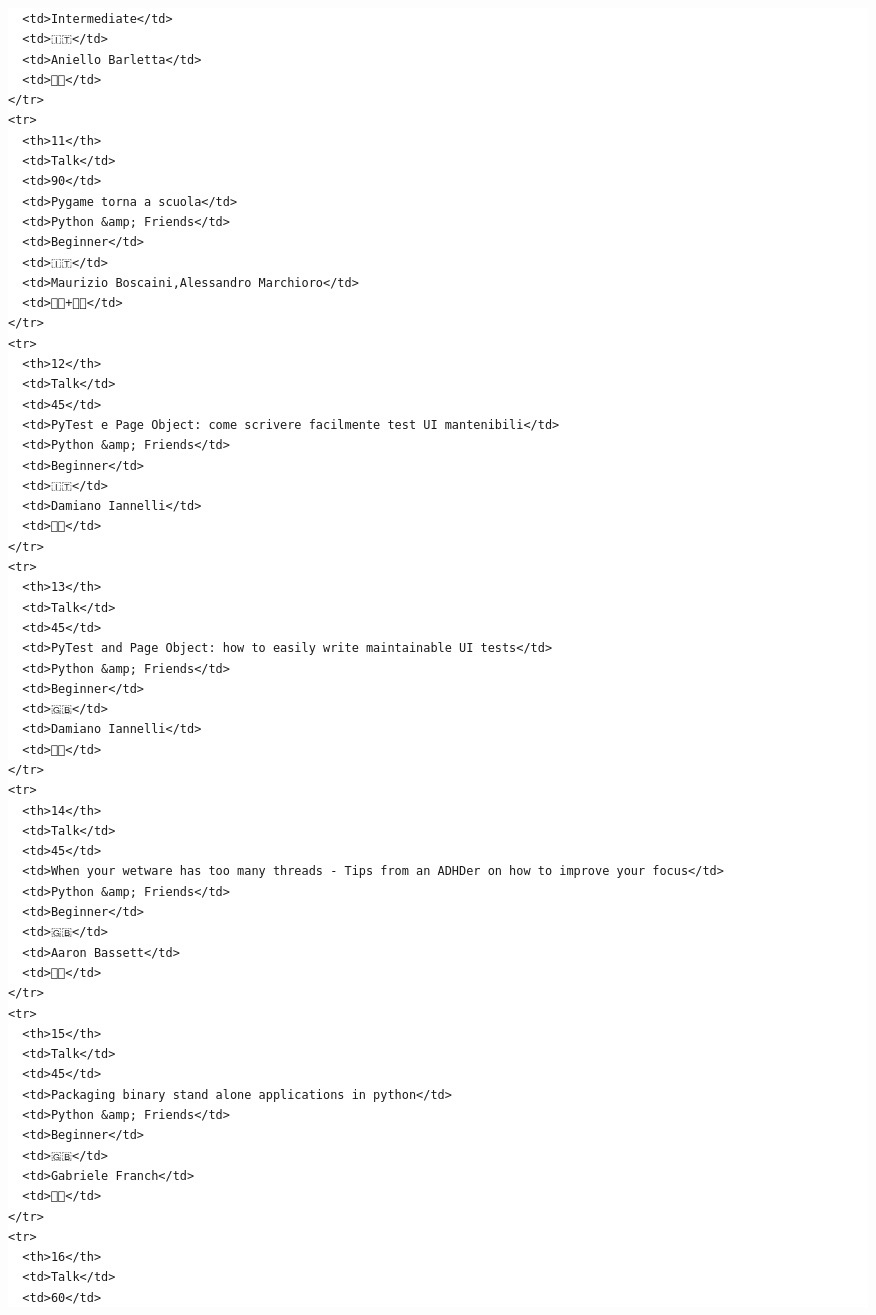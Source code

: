       <td>Intermediate</td>
      <td>🇮🇹</td>
      <td>Aniello Barletta</td>
      <td>👨‍💻</td>
    </tr>
    <tr>
      <th>11</th>
      <td>Talk</td>
      <td>90</td>
      <td>Pygame torna a scuola</td>
      <td>Python &amp; Friends</td>
      <td>Beginner</td>
      <td>🇮🇹</td>
      <td>Maurizio Boscaini,Alessandro Marchioro</td>
      <td>👨‍💻+👨‍💻</td>
    </tr>
    <tr>
      <th>12</th>
      <td>Talk</td>
      <td>45</td>
      <td>PyTest e Page Object: come scrivere facilmente test UI mantenibili</td>
      <td>Python &amp; Friends</td>
      <td>Beginner</td>
      <td>🇮🇹</td>
      <td>Damiano Iannelli</td>
      <td>👨‍💻</td>
    </tr>
    <tr>
      <th>13</th>
      <td>Talk</td>
      <td>45</td>
      <td>PyTest and Page Object: how to easily write maintainable UI tests</td>
      <td>Python &amp; Friends</td>
      <td>Beginner</td>
      <td>🇬🇧</td>
      <td>Damiano Iannelli</td>
      <td>👨‍💻</td>
    </tr>
    <tr>
      <th>14</th>
      <td>Talk</td>
      <td>45</td>
      <td>When your wetware has too many threads - Tips from an ADHDer on how to improve your focus</td>
      <td>Python &amp; Friends</td>
      <td>Beginner</td>
      <td>🇬🇧</td>
      <td>Aaron Bassett</td>
      <td>👨‍💻</td>
    </tr>
    <tr>
      <th>15</th>
      <td>Talk</td>
      <td>45</td>
      <td>Packaging binary stand alone applications in python</td>
      <td>Python &amp; Friends</td>
      <td>Beginner</td>
      <td>🇬🇧</td>
      <td>Gabriele Franch</td>
      <td>👨‍💻</td>
    </tr>
    <tr>
      <th>16</th>
      <td>Talk</td>
      <td>60</td>